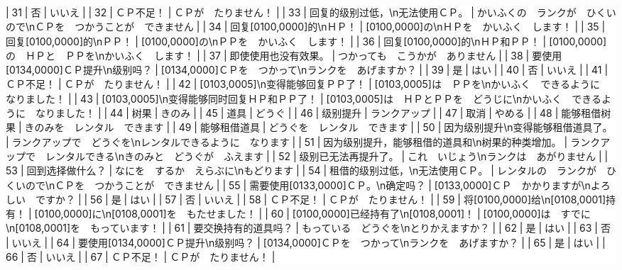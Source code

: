 | 31 | 否 | いいえ |
| 32 | ＣＰ不足！ | ＣＰが　たりません！ |
| 33 | 回复的级别过低，\n无法使用ＣＰ。 | かいふくの　ランクが　ひくいので\nＣＰを　つかうことが　できません |
| 34 | 回复[0100,0000]的\nＨＰ！ | [0100,0000]の\nＨＰを　かいふく　します！ |
| 35 | 回复[0100,0000]的\nＰＰ！ | [0100,0000]の\nＰＰを　かいふく　します！ |
| 36 | 回复[0100,0000]的\nＨＰ和ＰＰ！ | [0100,0000]の　ＨＰと　ＰＰを\nかいふく　します！ |
| 37 | 即使使用也没有效果。 | つかっても　こうかが　ありません |
| 38 | 要使用[0134,0000]ＣＰ提升\n级别吗？ | [0134,0000]ＣＰを　つかって\nランクを　あげますか？ |
| 39 | 是 | はい |
| 40 | 否 | いいえ |
| 41 | ＣＰ不足！ | ＣＰが　たりません！ |
| 42 | [0103,0005]\n变得能够回复ＰＰ了！ | [0103,0005]は　ＰＰを\nかいふく　できるように　なりました！ |
| 43 | [0103,0005]\n变得能够同时回复ＨＰ和ＰＰ了！ | [0103,0005]は　ＨＰとＰＰを　どうじに\nかいふく　できるように　なりました！ |
| 44 | 树果 | きのみ |
| 45 | 道具 | どうぐ |
| 46 | 级别提升 | ランクアップ |
| 47 | 取消 | やめる |
| 48 | 能够租借树果 | きのみを　レンタル　できます |
| 49 | 能够租借道具 | どうぐを　レンタル　できます |
| 50 | 因为级别提升\n变得能够租借道具了。 | ランクアップで　どうぐを\nレンタルできるように　なります |
| 51 | 因为级别提升，能够租借的道具和\n树果的种类增加。 | ランクアップで　レンタルできる\nきのみと　どうぐが　ふえます |
| 52 | 级别已无法再提升了。 | これ　いじょう\nランクは　あがりません |
| 53 | 回到选择做什么？ | なにを　するか　えらぶに\nもどります |
| 54 | 租借的级别过低，\n无法使用ＣＰ。 | レンタルの　ランクが　ひくいので\nＣＰを　つかうことが　できません |
| 55 | 需要使用[0133,0000]ＣＰ。\n确定吗？ | [0133,0000]ＣＰ　かかりますが\nよろしい　ですか？ |
| 56 | 是 | はい |
| 57 | 否 | いいえ |
| 58 | ＣＰ不足！ | ＣＰが　たりません！ |
| 59 | 将[0100,0000]给\n[0108,0001]持有！ | [0100,0000]に\n[0108,0001]を　もたせました！ |
| 60 | [0100,0000]已经持有了\n[0108,0001]！ | [0100,0000]は　すでに\n[0108,0001]を　もっています！ |
| 61 | 要交换持有的道具吗？ | もっている　どうぐを\nとりかえますか？ |
| 62 | 是 | はい |
| 63 | 否 | いいえ |
| 64 | 要使用[0134,0000]ＣＰ提升\n级别吗？ | [0134,0000]ＣＰを　つかって\nランクを　あげますか？ |
| 65 | 是 | はい |
| 66 | 否 | いいえ |
| 67 | ＣＰ不足！ | ＣＰが　たりません！ |